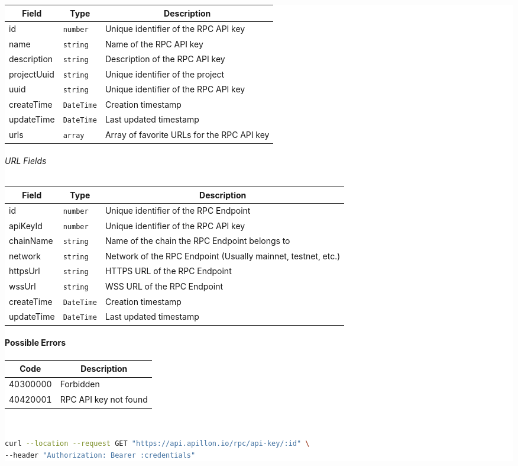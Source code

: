 | Field          | Type       | Description                                                 |
|----------------|------------|-------------------------------------------------------------|
| id             | `number`   | Unique identifier of the RPC API key                        |
| name           | `string`   | Name of the RPC API key                                     |
| description    | `string`   | Description of the RPC API key                              |
| projectUuid   | `string`   | Unique identifier of the project                             |
| uuid           | `string`   | Unique identifier of the RPC API key                        |
| createTime     | `DateTime` | Creation timestamp                                          |
| updateTime     | `DateTime` | Last updated timestamp                                      |
| urls           | `array`    | Array of favorite URLs for the RPC API key                  |

###### URL Fields
| Field          | Type       | Description                                                  |
|----------------|------------|--------------------------------------------------------------|
| id             | `number`   | Unique identifier of the RPC Endpoint                        |
| apiKeyId       | `number`   | Unique identifier of the RPC API key                         |
| chainName      | `string`   | Name of the chain the RPC Endpoint belongs to                |
| network        | `string`   | Network of the RPC Endpoint (Usually mainnet, testnet, etc.) |
| httpsUrl       | `string`   | HTTPS URL of the RPC Endpoint                                |
| wssUrl         | `string`   | WSS URL of the RPC Endpoint                                  |
| createTime     | `DateTime` | Creation timestamp                                           |
| updateTime     | `DateTime` | Last updated timestamp                                       |

#### Possible Errors

| Code     | Description               |
|----------|---------------------------|
| 40300000 | Forbidden                 |
| 40420001 | RPC API key not found     |

  </div>
  <div class="split_side">
    <br>
    <CodeGroup>
      <CodeGroupItem title="cURL" active>

```sh
curl --location --request GET "https://api.apillon.io/rpc/api-key/:id" \
--header "Authorization: Bearer :credentials"
```
